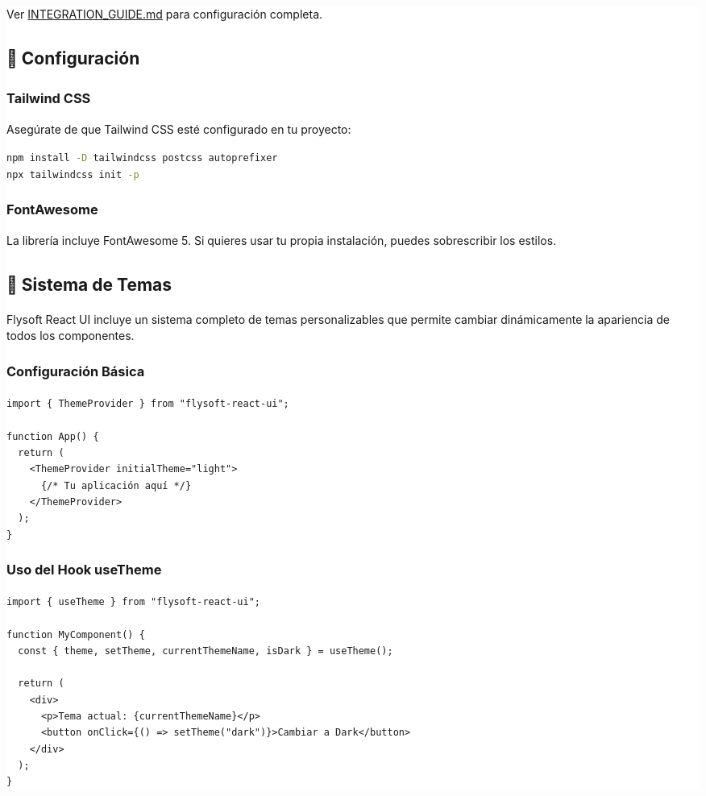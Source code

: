 Ver [INTEGRATION_GUIDE.md](./INTEGRATION_GUIDE.md) para configuración completa.

## 🔧 Configuración

### Tailwind CSS

Asegúrate de que Tailwind CSS esté configurado en tu proyecto:

```bash
npm install -D tailwindcss postcss autoprefixer
npx tailwindcss init -p
```

### FontAwesome

La librería incluye FontAwesome 5. Si quieres usar tu propia instalación, puedes sobrescribir los estilos.

## 🎨 Sistema de Temas

Flysoft React UI incluye un sistema completo de temas personalizables que permite cambiar dinámicamente la apariencia de todos los componentes.

### Configuración Básica

```tsx
import { ThemeProvider } from "flysoft-react-ui";

function App() {
  return (
    <ThemeProvider initialTheme="light">
      {/* Tu aplicación aquí */}
    </ThemeProvider>
  );
}
```

### Uso del Hook useTheme

```tsx
import { useTheme } from "flysoft-react-ui";

function MyComponent() {
  const { theme, setTheme, currentThemeName, isDark } = useTheme();

  return (
    <div>
      <p>Tema actual: {currentThemeName}</p>
      <button onClick={() => setTheme("dark")}>Cambiar a Dark</button>
    </div>
  );
}
```
